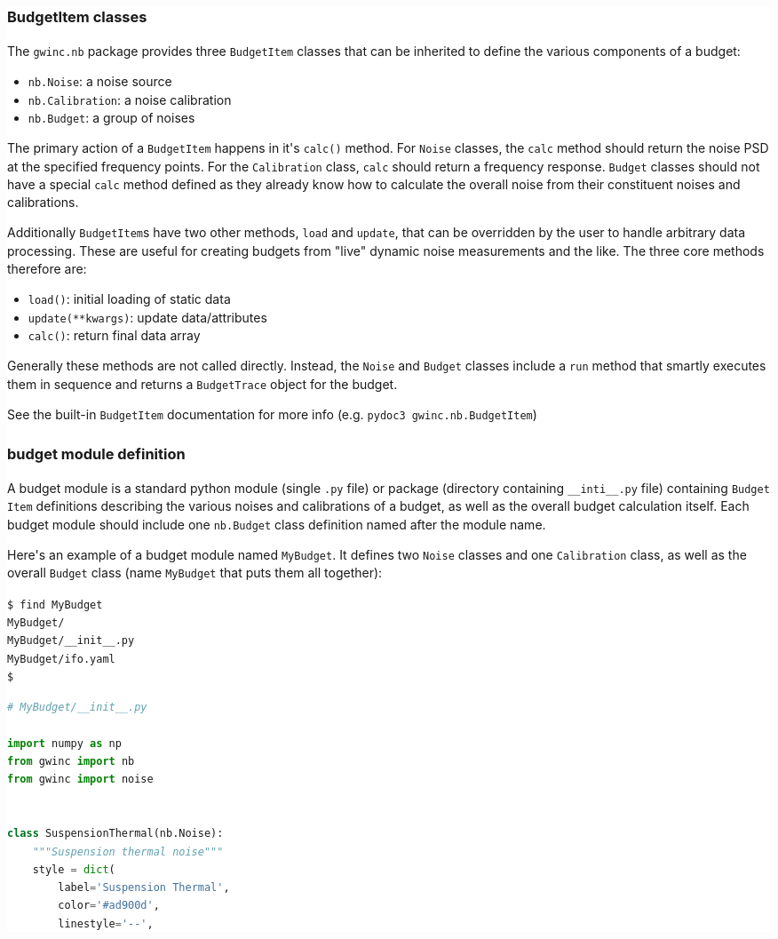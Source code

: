 ### BudgetItem classes

The `gwinc.nb` package provides three `BudgetItem` classes that can be
inherited to define the various components of a budget:

* `nb.Noise`: a noise source
* `nb.Calibration`: a noise calibration
* `nb.Budget`: a group of noises

The primary action of a `BudgetItem` happens in it's `calc()` method.
For `Noise` classes, the `calc` method should return the noise PSD at
the specified frequency points.  For the `Calibration` class, `calc`
should return a frequency response.  `Budget` classes should not have
a special `calc` method defined as they already know how to calculate
the overall noise from their constituent noises and calibrations.

Additionally `BudgetItem`s have two other methods, `load` and
`update`, that can be overridden by the user to handle arbitrary data
processing.  These are useful for creating budgets from "live" dynamic
noise measurements and the like.  The three core methods therefore
are:

* `load()`: initial loading of static data
* `update(**kwargs)`: update data/attributes
* `calc()`: return final data array

Generally these methods are not called directly.  Instead, the `Noise`
and `Budget` classes include a `run` method that smartly executes them
in sequence and returns a `BudgetTrace` object for the budget.

See the built-in `BudgetItem` documentation for more info
(e.g. `pydoc3 gwinc.nb.BudgetItem`)


### budget module definition

A budget module is a standard python module (single `.py` file) or
package (directory containing `__inti__.py` file) containing
`BudgetItem` definitions describing the various noises and
calibrations of a budget, as well as the overall budget calculation
itself.  Each budget module should include one `nb.Budget` class
definition named after the module name.

Here's an example of a budget module named `MyBudget`.  It defines two
`Noise` classes and one `Calibration` class, as well as the overall
`Budget` class (name `MyBudget` that puts them all together):
```shell
$ find MyBudget
MyBudget/
MyBudget/__init__.py
MyBudget/ifo.yaml
$
```

```python
# MyBudget/__init__.py

import numpy as np
from gwinc import nb
from gwinc import noise


class SuspensionThermal(nb.Noise):
    """Suspension thermal noise"""
    style = dict(
        label='Suspension Thermal',
        color='#ad900d',
        linestyle='--',
```